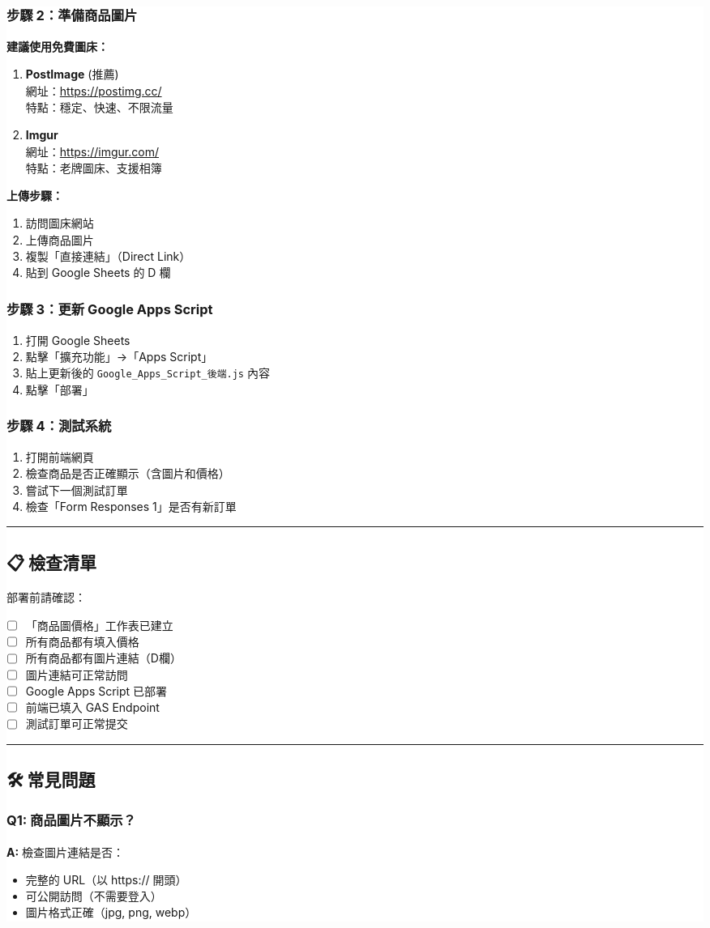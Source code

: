 ### 步驟 2：準備商品圖片

**建議使用免費圖床：**

1. **PostImage** (推薦)  
   網址：https://postimg.cc/  
   特點：穩定、快速、不限流量

2. **Imgur**  
   網址：https://imgur.com/  
   特點：老牌圖床、支援相簿

**上傳步驟：**
1. 訪問圖床網站
2. 上傳商品圖片
3. 複製「直接連結」（Direct Link）
4. 貼到 Google Sheets 的 D 欄

### 步驟 3：更新 Google Apps Script

1. 打開 Google Sheets
2. 點擊「擴充功能」→「Apps Script」
3. 貼上更新後的 `Google_Apps_Script_後端.js` 內容
4. 點擊「部署」

### 步驟 4：測試系統

1. 打開前端網頁
2. 檢查商品是否正確顯示（含圖片和價格）
3. 嘗試下一個測試訂單
4. 檢查「Form Responses 1」是否有新訂單

---

## 📋 檢查清單

部署前請確認：

- [ ] 「商品圖價格」工作表已建立
- [ ] 所有商品都有填入價格
- [ ] 所有商品都有圖片連結（D欄）
- [ ] 圖片連結可正常訪問
- [ ] Google Apps Script 已部署
- [ ] 前端已填入 GAS Endpoint
- [ ] 測試訂單可正常提交

---

## 🛠️ 常見問題

### Q1: 商品圖片不顯示？
**A:** 檢查圖片連結是否：
- 完整的 URL（以 https:// 開頭）
- 可公開訪問（不需要登入）
- 圖片格式正確（jpg, png, webp）
